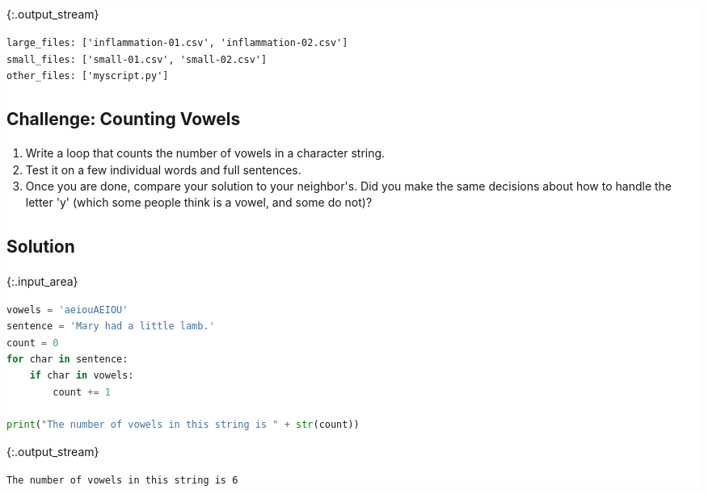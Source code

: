 {:.output_stream}
```
large_files: ['inflammation-01.csv', 'inflammation-02.csv']
small_files: ['small-01.csv', 'small-02.csv']
other_files: ['myscript.py']

```


<section class="challenge panel panel-success">
<div class="panel-heading">
<h2><span class="fa fa-pencil"></span> Challenge: Counting Vowels</h2>
</div>


<div class="panel-body">

<ol>
<li>Write a loop that counts the number of vowels in a character string.</li>
<li>Test it on a few individual words and full sentences.</li>
<li>Once you are done, compare your solution to your neighbor's.
   Did you make the same decisions about how to handle the letter 'y'
   (which some people think is a vowel, and some do not)?</li>
</ol>

</div>

</section>



<section class="solution panel panel-primary">
<div class="panel-heading">
<h2><span class="fa fa-eye"></span> Solution</h2>
</div>

</section>



{:.input_area}
```python
vowels = 'aeiouAEIOU'
sentence = 'Mary had a little lamb.'
count = 0
for char in sentence:
    if char in vowels:
        count += 1

print("The number of vowels in this string is " + str(count))
```

{:.output_stream}
```
The number of vowels in this string is 6

```
